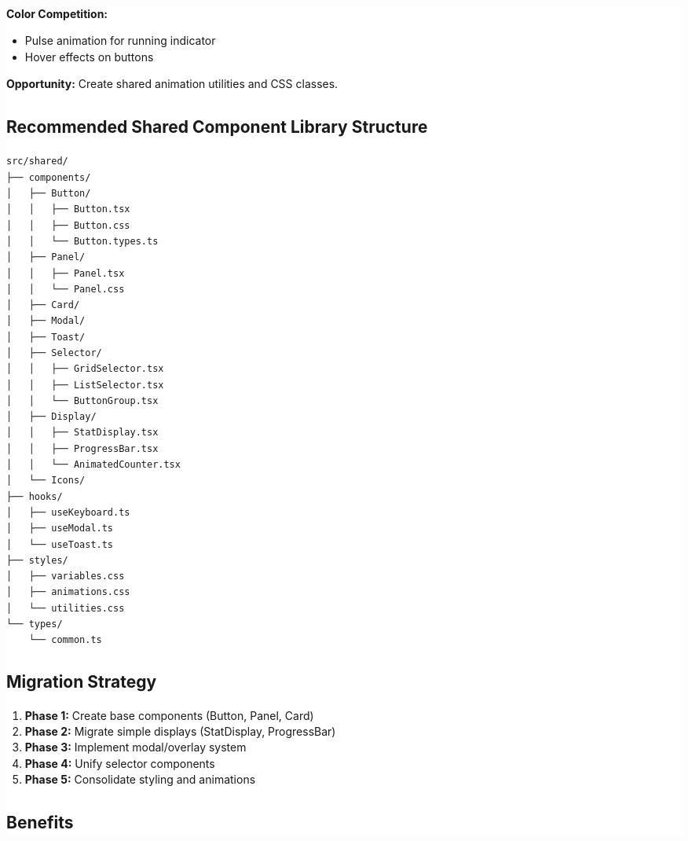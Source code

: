 **Color Competition:**
- Pulse animation for running indicator
- Hover effects on buttons

**Opportunity:** Create shared animation utilities and CSS classes.

## Recommended Shared Component Library Structure

```
src/shared/
├── components/
│   ├── Button/
│   │   ├── Button.tsx
│   │   ├── Button.css
│   │   └── Button.types.ts
│   ├── Panel/
│   │   ├── Panel.tsx
│   │   └── Panel.css
│   ├── Card/
│   ├── Modal/
│   ├── Toast/
│   ├── Selector/
│   │   ├── GridSelector.tsx
│   │   ├── ListSelector.tsx
│   │   └── ButtonGroup.tsx
│   ├── Display/
│   │   ├── StatDisplay.tsx
│   │   ├── ProgressBar.tsx
│   │   └── AnimatedCounter.tsx
│   └── Icons/
├── hooks/
│   ├── useKeyboard.ts
│   ├── useModal.ts
│   └── useToast.ts
├── styles/
│   ├── variables.css
│   ├── animations.css
│   └── utilities.css
└── types/
    └── common.ts
```

## Migration Strategy

1. **Phase 1:** Create base components (Button, Panel, Card)
2. **Phase 2:** Migrate simple displays (StatDisplay, ProgressBar)
3. **Phase 3:** Implement modal/overlay system
4. **Phase 4:** Unify selector components
5. **Phase 5:** Consolidate styling and animations

## Benefits
